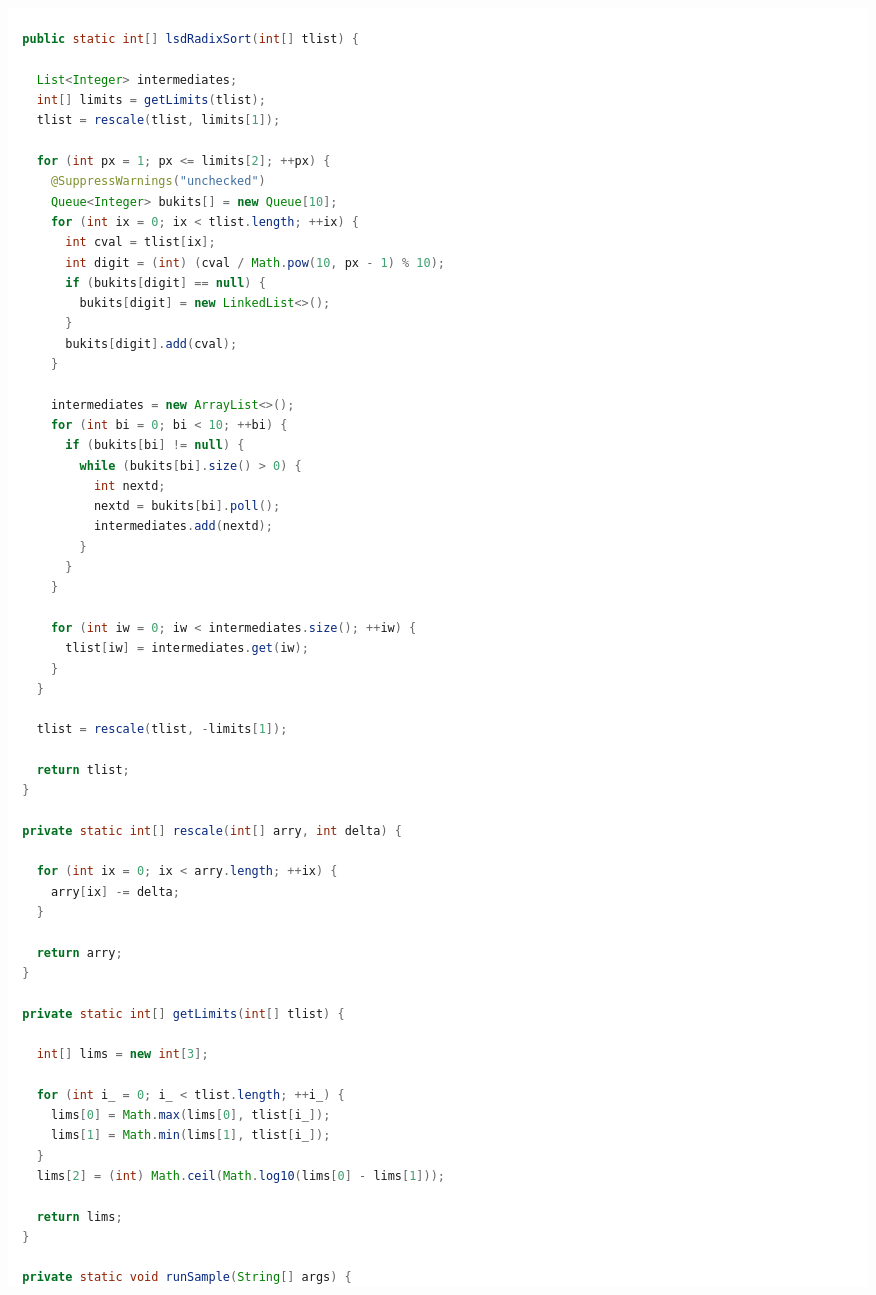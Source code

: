 ```Java

  public static int[] lsdRadixSort(int[] tlist) {

    List<Integer> intermediates;
    int[] limits = getLimits(tlist);
    tlist = rescale(tlist, limits[1]);

    for (int px = 1; px <= limits[2]; ++px) {
      @SuppressWarnings("unchecked")
      Queue<Integer> bukits[] = new Queue[10];
      for (int ix = 0; ix < tlist.length; ++ix) {
        int cval = tlist[ix];
        int digit = (int) (cval / Math.pow(10, px - 1) % 10);
        if (bukits[digit] == null) {
          bukits[digit] = new LinkedList<>();
        }
        bukits[digit].add(cval);
      }

      intermediates = new ArrayList<>();
      for (int bi = 0; bi < 10; ++bi) {
        if (bukits[bi] != null) {
          while (bukits[bi].size() > 0) {
            int nextd;
            nextd = bukits[bi].poll();
            intermediates.add(nextd);
          }
        }
      }

      for (int iw = 0; iw < intermediates.size(); ++iw) {
        tlist[iw] = intermediates.get(iw);
      }
    }

    tlist = rescale(tlist, -limits[1]);

    return tlist;
  }

  private static int[] rescale(int[] arry, int delta) {

    for (int ix = 0; ix < arry.length; ++ix) {
      arry[ix] -= delta;
    }

    return arry;
  }

  private static int[] getLimits(int[] tlist) {

    int[] lims = new int[3];

    for (int i_ = 0; i_ < tlist.length; ++i_) {
      lims[0] = Math.max(lims[0], tlist[i_]);
      lims[1] = Math.min(lims[1], tlist[i_]);
    }
    lims[2] = (int) Math.ceil(Math.log10(lims[0] - lims[1]));

    return lims;
  }

  private static void runSample(String[] args) {
```